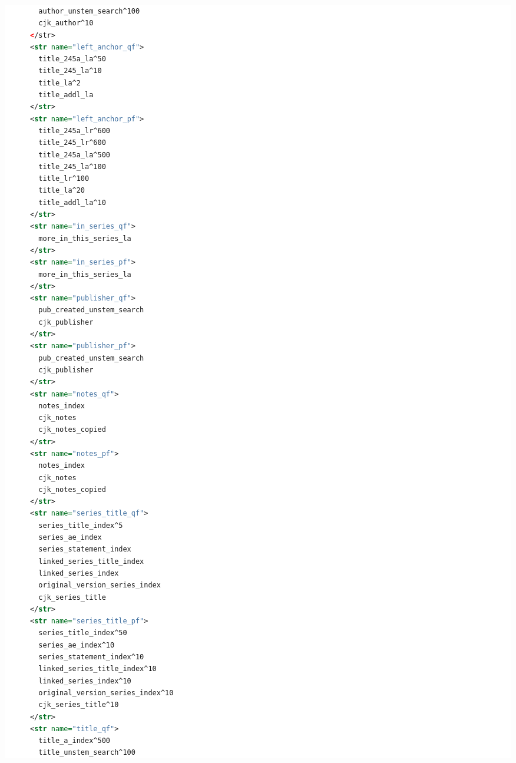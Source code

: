```xml
        author_unstem_search^100
        cjk_author^10
      </str>
      <str name="left_anchor_qf">
        title_245a_la^50
        title_245_la^10
        title_la^2
        title_addl_la
      </str>
      <str name="left_anchor_pf">
        title_245a_lr^600
        title_245_lr^600
        title_245a_la^500
        title_245_la^100
        title_lr^100
        title_la^20
        title_addl_la^10
      </str>
      <str name="in_series_qf">
        more_in_this_series_la
      </str>
      <str name="in_series_pf">
        more_in_this_series_la
      </str>
      <str name="publisher_qf">
        pub_created_unstem_search
        cjk_publisher
      </str>
      <str name="publisher_pf">
        pub_created_unstem_search
        cjk_publisher
      </str>
      <str name="notes_qf">
        notes_index
        cjk_notes
        cjk_notes_copied
      </str>
      <str name="notes_pf">
        notes_index
        cjk_notes
        cjk_notes_copied
      </str>
      <str name="series_title_qf">
        series_title_index^5
        series_ae_index
        series_statement_index
        linked_series_title_index
        linked_series_index
        original_version_series_index
        cjk_series_title
      </str>
      <str name="series_title_pf">
        series_title_index^50
        series_ae_index^10
        series_statement_index^10
        linked_series_title_index^10
        linked_series_index^10
        original_version_series_index^10
        cjk_series_title^10
      </str>
      <str name="title_qf">
        title_a_index^500
        title_unstem_search^100
```